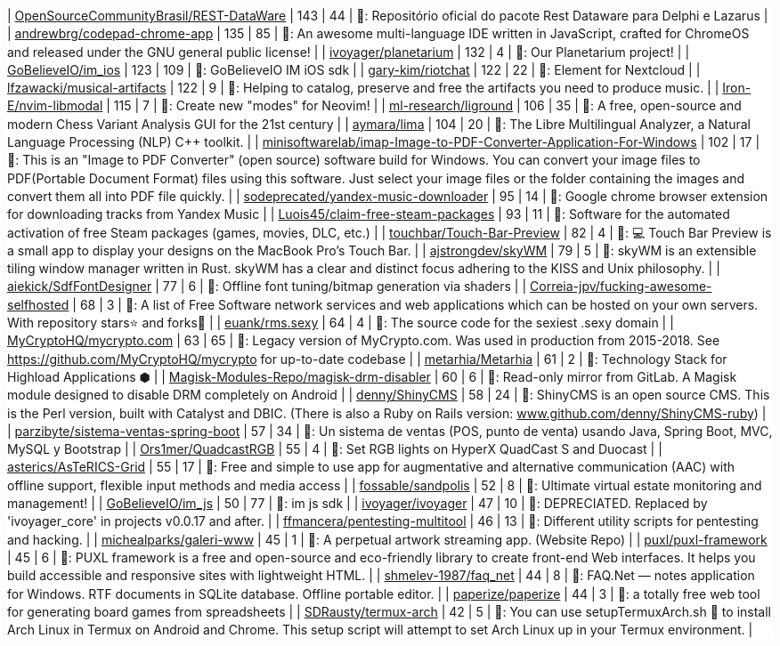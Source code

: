 | [OpenSourceCommunityBrasil/REST-DataWare](https://github.com/OpenSourceCommunityBrasil/REST-DataWare) | 143 | 44 | 📝: Repositório oficial do pacote Rest Dataware para Delphi e Lazarus |
| [andrewbrg/codepad-chrome-app](https://github.com/andrewbrg/codepad-chrome-app) | 135 | 85 | 📝: An awesome multi-language IDE written in JavaScript, crafted for ChromeOS and released under the GNU general public license! |
| [ivoyager/planetarium](https://github.com/ivoyager/planetarium) | 132 | 4 | 📝: Our Planetarium project! |
| [GoBelieveIO/im_ios](https://github.com/GoBelieveIO/im_ios) | 123 | 109 | 📝: GoBelieveIO IM iOS  sdk |
| [gary-kim/riotchat](https://github.com/gary-kim/riotchat) | 122 | 22 | 📝: Element for Nextcloud |
| [lfzawacki/musical-artifacts](https://github.com/lfzawacki/musical-artifacts) | 122 | 9 | 📝:  Helping to catalog, preserve and free the artifacts you need to produce music.  |
| [Iron-E/nvim-libmodal](https://github.com/Iron-E/nvim-libmodal) | 115 | 7 | 📝: Create new "modes" for Neovim! |
| [ml-research/liground](https://github.com/ml-research/liground) | 106 | 35 | 📝: A free, open-source and modern Chess Variant Analysis GUI for the 21st century |
| [aymara/lima](https://github.com/aymara/lima) | 104 | 20 | 📝: The Libre Multilingual Analyzer, a Natural Language Processing (NLP) C++ toolkit. |
| [minisoftwarelab/imap-Image-to-PDF-Converter-Application-For-Windows](https://github.com/minisoftwarelab/imap-Image-to-PDF-Converter-Application-For-Windows) | 102 | 17 | 📝: This is an "Image to PDF Converter" (open source) software build for Windows. You can convert your image files to PDF(Portable Document Format) files using this software. Just select your image files or the folder containing the images and convert them all into PDF file quickly. |
| [sodeprecated/yandex-music-downloader](https://github.com/sodeprecated/yandex-music-downloader) | 95 | 14 | 📝: Google chrome browser extension for downloading tracks from Yandex Music |
| [Luois45/claim-free-steam-packages](https://github.com/Luois45/claim-free-steam-packages) | 93 | 11 | 📝: Software for the automated activation of free Steam packages (games, movies, DLC, etc.) |
| [touchbar/Touch-Bar-Preview](https://github.com/touchbar/Touch-Bar-Preview) | 82 | 4 | 📝: :computer: Touch Bar Preview is a small app to display your designs on the MacBook Pro’s Touch Bar. |
| [ajstrongdev/skyWM](https://github.com/ajstrongdev/skyWM) | 79 | 5 | 📝: skyWM is an extensible tiling window manager written in Rust. skyWM has a clear and distinct focus adhering to the KISS and Unix philosophy. |
| [aiekick/SdfFontDesigner](https://github.com/aiekick/SdfFontDesigner) | 77 | 6 | 📝: Offline font tuning/bitmap generation via shaders |
| [Correia-jpv/fucking-awesome-selfhosted](https://github.com/Correia-jpv/fucking-awesome-selfhosted) | 68 | 3 | 📝: A list of Free Software network services and web applications which can be hosted on your own servers. With repository stars⭐ and forks🍴 |
| [euank/rms.sexy](https://github.com/euank/rms.sexy) | 64 | 4 | 📝: The source code for the sexiest .sexy domain |
| [MyCryptoHQ/mycrypto.com](https://github.com/MyCryptoHQ/mycrypto.com) | 63 | 65 | 📝: Legacy version of MyCrypto.com. Was used in production from 2015-2018. See https://github.com/MyCryptoHQ/mycrypto for up-to-date codebase |
| [metarhia/Metarhia](https://github.com/metarhia/Metarhia) | 61 | 2 | 📝: Technology Stack for Highload Applications ⬢ |
| [Magisk-Modules-Repo/magisk-drm-disabler](https://github.com/Magisk-Modules-Repo/magisk-drm-disabler) | 60 | 6 | 📝: Read-only mirror from GitLab. A Magisk module designed to disable DRM completely on Android |
| [denny/ShinyCMS](https://github.com/denny/ShinyCMS) | 58 | 24 | 📝: ShinyCMS is an open source CMS. This is the Perl version, built with Catalyst and DBIC. (There is also a Ruby on Rails version: www.github.com/denny/ShinyCMS-ruby) |
| [parzibyte/sistema-ventas-spring-boot](https://github.com/parzibyte/sistema-ventas-spring-boot) | 57 | 34 | 📝: Un sistema de ventas (POS, punto de venta) usando Java, Spring Boot, MVC, MySQL y Bootstrap |
| [Ors1mer/QuadcastRGB](https://github.com/Ors1mer/QuadcastRGB) | 55 | 4 | 📝: Set RGB lights on HyperX QuadCast S and Duocast |
| [asterics/AsTeRICS-Grid](https://github.com/asterics/AsTeRICS-Grid) | 55 | 17 | 📝: Free and simple to use app for augmentative and alternative communication (AAC) with offline support, flexible input methods and media access |
| [fossable/sandpolis](https://github.com/fossable/sandpolis) | 52 | 8 | 📝: Ultimate virtual estate monitoring and management! |
| [GoBelieveIO/im_js](https://github.com/GoBelieveIO/im_js) | 50 | 77 | 📝: im js sdk |
| [ivoyager/ivoyager](https://github.com/ivoyager/ivoyager) | 47 | 10 | 📝: DEPRECIATED. Replaced by 'ivoyager_core' in projects v0.0.17 and after. |
| [ffmancera/pentesting-multitool](https://github.com/ffmancera/pentesting-multitool) | 46 | 13 | 📝: Different utility scripts for pentesting and hacking. |
| [michealparks/galeri-www](https://github.com/michealparks/galeri-www) | 45 | 1 | 📝: A perpetual artwork streaming app. (Website Repo) |
| [puxl/puxl-framework](https://github.com/puxl/puxl-framework) | 45 | 6 | 📝: PUXL framework is a free and open-source and eco-friendly library to create front-end Web interfaces. It helps you build accessible and responsive sites with lightweight HTML. |
| [shmelev-1987/faq_net](https://github.com/shmelev-1987/faq_net) | 44 | 8 | 📝: FAQ.Net — notes application for Windows. RTF documents in SQLite database. Offline portable editor. |
| [paperize/paperize](https://github.com/paperize/paperize) | 44 | 3 | 📝: a totally free web tool for generating board games from spreadsheets |
| [SDRausty/termux-arch](https://github.com/SDRausty/termux-arch) | 42 | 5 | 📝: You can use setupTermuxArch.sh 📲 to install Arch Linux in Termux on Android and Chrome. This setup script will attempt to set Arch Linux up in your Termux environment. |